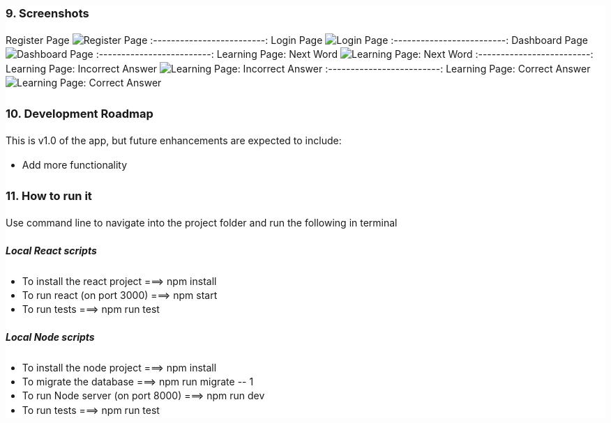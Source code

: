 ### 9. Screenshots

Register Page
![Register Page](/github-images/screenshots/Appfrench-signup.png)
:-------------------------:
Login Page
![Login Page](/github-images/screenshots/Appfrench-login.png)
:-------------------------:
Dashboard Page
![Dashboard Page](/github-images/screenshots/Appfrench-Dashboard.png)
:-------------------------:
Learning Page: Next Word
![Learning Page: Next Word](/github-images/screenshots/Appfrench-Learning-page-next-word.png)
:-------------------------:
Learning Page: Incorrect Answer
![Learning Page: Incorrect Answer](/github-images/screenshots/Appfrench-Learning-page-incorrect.png)
:-------------------------:
Learning Page: Correct Answer
![Learning Page: Correct Answer](/github-images/screenshots/Appfrench-Learning-page-correct-a.png)

### 10. Development Roadmap

This is v1.0 of the app, but future enhancements are expected to include:

- Add more functionality

### 11. How to run it

Use command line to navigate into the project folder and run the following in terminal

##### Local React scripts

- To install the react project ===> npm install
- To run react (on port 3000) ===> npm start
- To run tests ===> npm run test

##### Local Node scripts

- To install the node project ===> npm install
- To migrate the database ===> npm run migrate -- 1
- To run Node server (on port 8000) ===> npm run dev
- To run tests ===> npm run test
